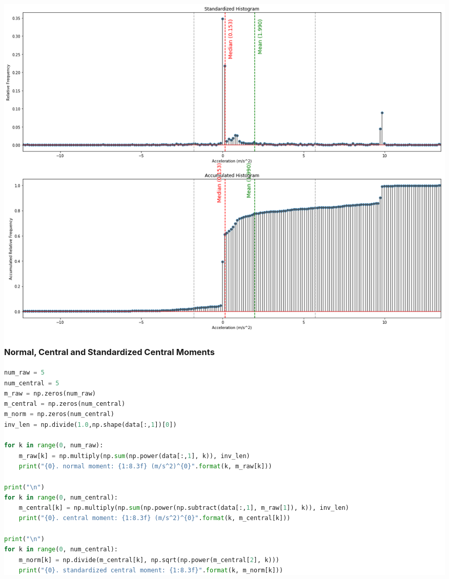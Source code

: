 
![png](/img/signal_processing_output_9_0.png)


### Normal, Central and Standardized Central Moments


```python
num_raw = 5
num_central = 5
m_raw = np.zeros(num_raw)
m_central = np.zeros(num_central)
m_norm = np.zeros(num_central)
inv_len = np.divide(1.0,np.shape(data[:,1])[0])

for k in range(0, num_raw):
    m_raw[k] = np.multiply(np.sum(np.power(data[:,1], k)), inv_len)
    print("{0}. normal moment: {1:8.3f} (m/s^2)^{0}".format(k, m_raw[k]))

print("\n")
for k in range(0, num_central):
    m_central[k] = np.multiply(np.sum(np.power(np.subtract(data[:,1], m_raw[1]), k)), inv_len)
    print("{0}. central moment: {1:8.3f} (m/s^2)^{0}".format(k, m_central[k]))
    
print("\n")
for k in range(0, num_central):
    m_norm[k] = np.divide(m_central[k], np.sqrt(np.power(m_central[2], k)))
    print("{0}. standardized central moment: {1:8.3f}".format(k, m_norm[k]))
```

